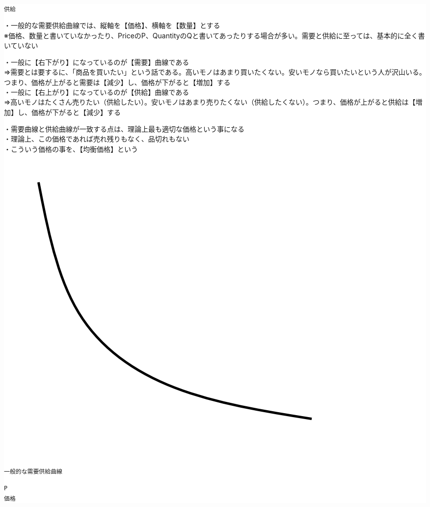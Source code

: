 ```  
供給  
```  
  
  
・一般的な需要供給曲線では、縦軸を【価格】、横軸を【数量】とする  
※価格、数量と書いていなかったり、PriceのP、QuantityのQと書いてあったりする場合が多い。需要と供給に至っては、基本的に全く書いていない  
  
・一般に【右下がり】になっているのが【需要】曲線である  
⇒需要とは要するに、「商品を買いたい」という話である。高いモノはあまり買いたくない。安いモノなら買いたいという人が沢山いる。つまり、価格が上がると需要は【減少】し、価格が下がると【増加】する  
・一般に【右上がり】になっているのが【供給】曲線である  
⇒高いモノはたくさん売りたい（供給したい）。安いモノはあまり売りたくない（供給したくない）。つまり、価格が上がると供給は【増加】し、価格が下がると【減少】する  
  
・需要曲線と供給曲線が一致する点は、理論上最も適切な価格という事になる  
・理論上、この価格であれば売れ残りもなく、品切れもない  
・こういう価格の事を、【均衡価格】という  
  
![](media/image1.png)  
```  
一般的な需要供給曲線  
```  
  
```  
P  
価格  
```  
  